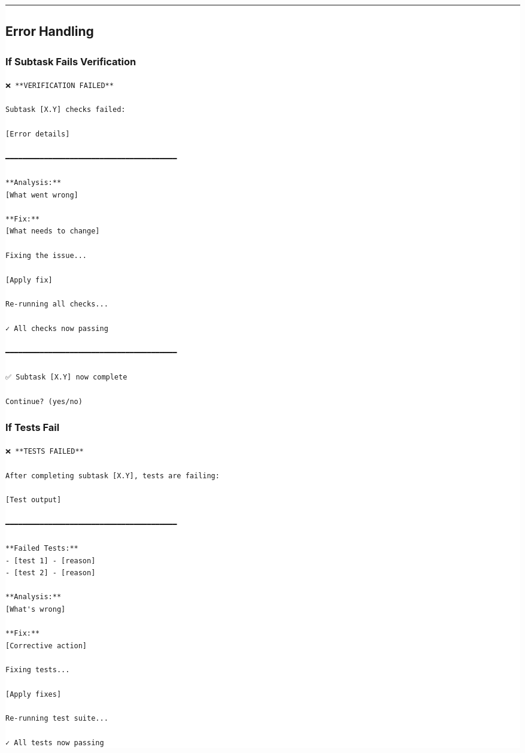 
---

## Error Handling

### If Subtask Fails Verification

```
❌ **VERIFICATION FAILED**

Subtask [X.Y] checks failed:

[Error details]

━━━━━━━━━━━━━━━━━━━━━━━━━━━━━━━━━━━━━━━━

**Analysis:**
[What went wrong]

**Fix:**
[What needs to change]

Fixing the issue...

[Apply fix]

Re-running all checks...

✓ All checks now passing

━━━━━━━━━━━━━━━━━━━━━━━━━━━━━━━━━━━━━━━━

✅ Subtask [X.Y] now complete

Continue? (yes/no)
```

### If Tests Fail

```
❌ **TESTS FAILED**

After completing subtask [X.Y], tests are failing:

[Test output]

━━━━━━━━━━━━━━━━━━━━━━━━━━━━━━━━━━━━━━━━

**Failed Tests:**
- [test 1] - [reason]
- [test 2] - [reason]

**Analysis:**
[What's wrong]

**Fix:**
[Corrective action]

Fixing tests...

[Apply fixes]

Re-running test suite...

✓ All tests now passing
```
